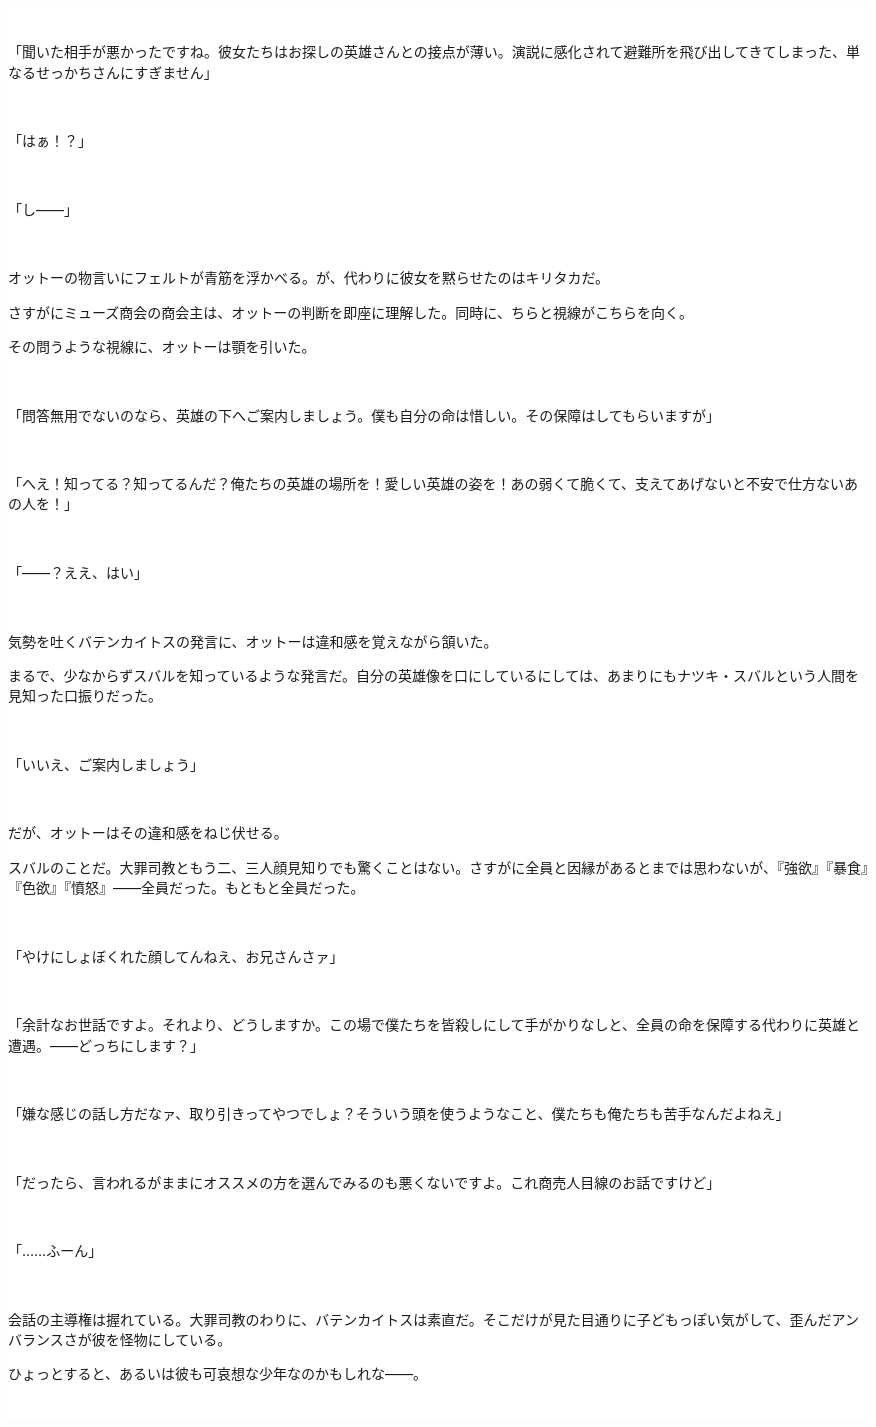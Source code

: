 　

「聞いた相手が悪かったですね。彼女たちはお探しの英雄さんとの接点が薄い。演説に感化されて避難所を飛び出してきてしまった、単なるせっかちさんにすぎません」

　

「はぁ！？」

　

「し――」

　

オットーの物言いにフェルトが青筋を浮かべる。が、代わりに彼女を黙らせたのはキリタカだ。

さすがにミューズ商会の商会主は、オットーの判断を即座に理解した。同時に、ちらと視線がこちらを向く。

その問うような視線に、オットーは顎を引いた。

　

「問答無用でないのなら、英雄の下へご案内しましょう。僕も自分の命は惜しい。その保障はしてもらいますが」

　

「へえ！知ってる？知ってるんだ？俺たちの英雄の場所を！愛しい英雄の姿を！あの弱くて脆くて、支えてあげないと不安で仕方ないあの人を！」

　

「――？ええ、はい」

　

気勢を吐くバテンカイトスの発言に、オットーは違和感を覚えながら頷いた。

まるで、少なからずスバルを知っているような発言だ。自分の英雄像を口にしているにしては、あまりにもナツキ・スバルという人間を見知った口振りだった。

　

「いいえ、ご案内しましょう」

　

だが、オットーはその違和感をねじ伏せる。

スバルのことだ。大罪司教ともう二、三人顔見知りでも驚くことはない。さすがに全員と因縁があるとまでは思わないが、『強欲』『暴食』『色欲』『憤怒』――全員だった。もともと全員だった。

　

「やけにしょぼくれた顔してんねえ、お兄さんさァ」

　

「余計なお世話ですよ。それより、どうしますか。この場で僕たちを皆殺しにして手がかりなしと、全員の命を保障する代わりに英雄と遭遇。――どっちにします？」

　

「嫌な感じの話し方だなァ、取り引きってやつでしょ？そういう頭を使うようなこと、僕たちも俺たちも苦手なんだよねえ」

　

「だったら、言われるがままにオススメの方を選んでみるのも悪くないですよ。これ商売人目線のお話ですけど」

　

「……ふーん」

　

会話の主導権は握れている。大罪司教のわりに、バテンカイトスは素直だ。そこだけが見た目通りに子どもっぽい気がして、歪んだアンバランスさが彼を怪物にしている。

ひょっとすると、あるいは彼も可哀想な少年なのかもしれな――。

　
